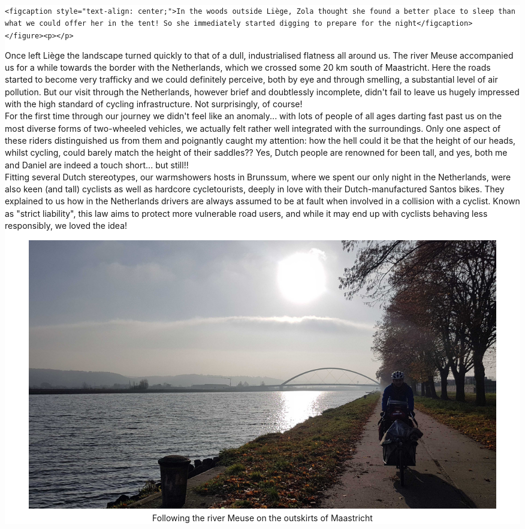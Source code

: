 	<figcaption style="text-align: center;">In the woods outside Liège, Zola thought she found a better place to sleep than what we could offer her in the tent! So she immediately started digging to prepare for the night</figcaption>
	</figure><p></p>
</div> 

Once left Liège the landscape turned quickly to that of a dull, industrialised flatness all around us. The river Meuse accompanied us for a while towards the border with the Netherlands, which we crossed some 20 km south of Maastricht. Here the roads started to become very trafficky and we could definitely perceive, both by eye and through smelling, a substantial level of air pollution. But our visit through the Netherlands, however brief and doubtlessly incomplete, didn't fail to leave us hugely impressed with the high standard of cycling infrastructure. Not surprisingly, of course! 
<br>
For the first time through our journey we didn't feel like an anomaly... with lots of people of all ages darting fast past us on the most diverse forms of two-wheeled vehicles, we actually felt rather well integrated with the surroundings. Only one aspect of these riders distinguished us from them and poignantly caught my attention: how the hell could it be that the height of our heads, whilst cycling, could barely match the height of their saddles?? Yes, Dutch people are renowned for been tall, and yes, both me and Daniel are indeed a touch short... but still!! 
<br>
Fitting several Dutch stereotypes, our warmshowers hosts in Brunssum, where we spent our only night in the Netherlands, were also keen (and tall) cyclists as well as hardcore cycletourists, deeply in love with their Dutch-manufactured Santos bikes. They explained to us how in the Netherlands drivers are always assumed to be at fault when involved in a collision with a cyclist. Known as "strict liability", this law aims to protect more vulnerable road users, and while it may end up with cyclists behaving less responsibly, we loved the idea!

<div id="horizontal-image" style="padding-bottom: 0px;">
	<figure>
	<img class="img-responsive center-block" src=" /img/posts/maastricht.jpg" alt="Following the river Meuse on the outskirts of Maastricht">
	<figcaption style="text-align: center;">Following the river Meuse on the outskirts of Maastricht</figcaption>
	</figure><p></p>
</div>
